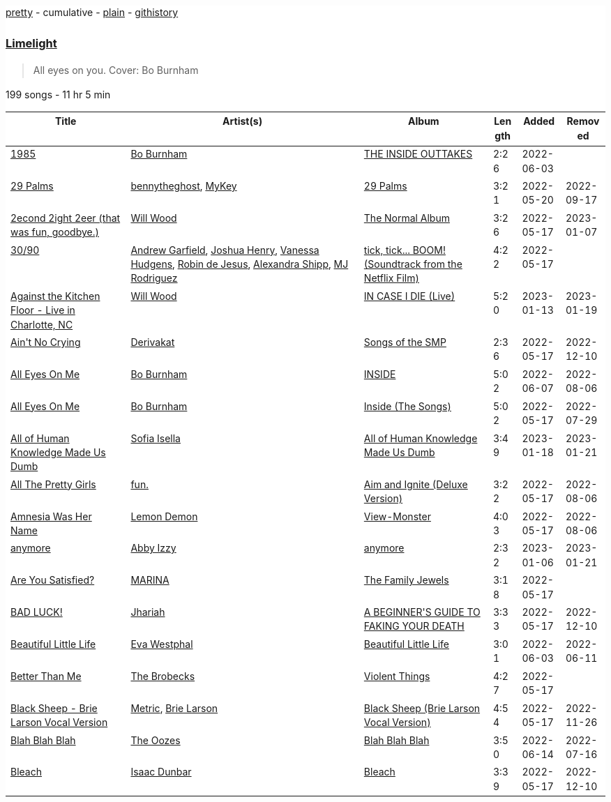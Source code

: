 [pretty](/playlists/pretty/37i9dQZF1DX5bKKZsnMo7c.md) - cumulative - [plain](/playlists/plain/37i9dQZF1DX5bKKZsnMo7c) - [githistory](https://github.githistory.xyz/mackorone/spotify-playlist-archive/blob/main/playlists/plain/37i9dQZF1DX5bKKZsnMo7c)

### [Limelight](https://open.spotify.com/playlist/37i9dQZF1DX5bKKZsnMo7c)

> All eyes on you\. Cover: Bo Burnham

199 songs - 11 hr 5 min

| Title | Artist(s) | Album | Length | Added | Removed |
|---|---|---|---|---|---|
| [1985](https://open.spotify.com/track/2FdzIRCqzjhdxP5W99FSvS) | [Bo Burnham](https://open.spotify.com/artist/2Waw2sSbqvAwK8NwACNjVo) | [THE INSIDE OUTTAKES](https://open.spotify.com/album/1m44SygOrmURyQXnYYq59H) | 2:26 | 2022-06-03 |  |
| [29 Palms](https://open.spotify.com/track/0UR1lesYoawHMS3GMOTcG5) | [bennytheghost](https://open.spotify.com/artist/2RhVihxqFGSR3bDu32i9B2), [MyKey](https://open.spotify.com/artist/191tnItkCke3YcHpUxDOD9) | [29 Palms](https://open.spotify.com/album/5Q4wjlWCX95OYwVv8uUkqT) | 3:21 | 2022-05-20 | 2022-09-17 |
| [2econd 2ight 2eer \(that was fun, goodbye.\)](https://open.spotify.com/track/4jd13hFvWAZKZpomQleZ8L) | [Will Wood](https://open.spotify.com/artist/1VQ8riQ31zVHtlxiCC9EZE) | [The Normal Album](https://open.spotify.com/album/3e4el0X3Rqx0Lms74bUrkJ) | 3:26 | 2022-05-17 | 2023-01-07 |
| [30/90](https://open.spotify.com/track/55MIRLbZzpYSmMlRt9ZDWM) | [Andrew Garfield](https://open.spotify.com/artist/2garjIdgTW5i89s4Z3UT72), [Joshua Henry](https://open.spotify.com/artist/2WHbNs4WT5ZN7rbjDqbyEE), [Vanessa Hudgens](https://open.spotify.com/artist/6G9bygHlCyPgNGxK2l3YdE), [Robin de Jesus](https://open.spotify.com/artist/6mXcTwoata1hkaDMbkzw32), [Alexandra Shipp](https://open.spotify.com/artist/6RKS67sIPOW16NcGWkgdzF), [MJ Rodriguez](https://open.spotify.com/artist/5jMxsWwmiQl6lRo01xHMmG) | [tick, tick..\. BOOM! \(Soundtrack from the Netflix Film\)](https://open.spotify.com/album/4d1XaejoQ5r4jdkV8k5SNJ) | 4:22 | 2022-05-17 |  |
| [Against the Kitchen Floor \- Live in Charlotte, NC](https://open.spotify.com/track/5iSHEe6K8pmrcWWy2kPvZE) | [Will Wood](https://open.spotify.com/artist/1VQ8riQ31zVHtlxiCC9EZE) | [IN CASE I DIE \(Live\)](https://open.spotify.com/album/7jGDcKK1aVh9vxDXV6RGmb) | 5:20 | 2023-01-13 | 2023-01-19 |
| [Ain't No Crying](https://open.spotify.com/track/18wSH9W51fEBd9qrUAb9aW) | [Derivakat](https://open.spotify.com/artist/4T7KICeQg50AwFzauMCR9C) | [Songs of the SMP](https://open.spotify.com/album/6ks45W8ykLFRr1lgoUj9mW) | 2:36 | 2022-05-17 | 2022-12-10 |
| [All Eyes On Me](https://open.spotify.com/track/2Q6RiCAKOrxRYtvl9pcpjY) | [Bo Burnham](https://open.spotify.com/artist/2Waw2sSbqvAwK8NwACNjVo) | [INSIDE](https://open.spotify.com/album/35qVMfUfBN6q2xzm9rZn5a) | 5:02 | 2022-06-07 | 2022-08-06 |
| [All Eyes On Me](https://open.spotify.com/track/3rV5y8rcQrwRt9fWGLmjOQ) | [Bo Burnham](https://open.spotify.com/artist/2Waw2sSbqvAwK8NwACNjVo) | [Inside \(The Songs\)](https://open.spotify.com/album/1e5OlE0EY5fucq6GIU1xi3) | 5:02 | 2022-05-17 | 2022-07-29 |
| [All of Human Knowledge Made Us Dumb](https://open.spotify.com/track/6XRxmPhfjoa3YEtpq8CWJo) | [Sofia Isella](https://open.spotify.com/artist/40Aif8AfzbNGA2s52ESEE2) | [All of Human Knowledge Made Us Dumb](https://open.spotify.com/album/6OQQQqvJwL9IV5EVnKNW4J) | 3:49 | 2023-01-18 | 2023-01-21 |
| [All The Pretty Girls](https://open.spotify.com/track/2cHGWytemKJuckq2oLnAbZ) | [fun.](https://open.spotify.com/artist/5nCi3BB41mBaMH9gfr6Su0) | [Aim and Ignite \(Deluxe Version\)](https://open.spotify.com/album/39vNHJ3nDr6oO9mWLrRpsI) | 3:22 | 2022-05-17 | 2022-08-06 |
| [Amnesia Was Her Name](https://open.spotify.com/track/0ww8jZZtGU70QvYUFmDbqZ) | [Lemon Demon](https://open.spotify.com/artist/4llAOeA6kEF4ytaB2fsmcW) | [View\-Monster](https://open.spotify.com/album/2iKe0QhSWxNuyiUlzmJpTs) | 4:03 | 2022-05-17 | 2022-08-06 |
| [anymore](https://open.spotify.com/track/3jf8u2tg0RXdBfgVwA4zoB) | [Abby Izzy](https://open.spotify.com/artist/5VIF6Dh11VwoMYHmR7KA38) | [anymore](https://open.spotify.com/album/3nRGHSO0Oq5cdrzlzPGQD9) | 2:32 | 2023-01-06 | 2023-01-21 |
| [Are You Satisfied?](https://open.spotify.com/track/6lKRMylSZMtA7EqPl0pcdI) | [MARINA](https://open.spotify.com/artist/6CwfuxIqcltXDGjfZsMd9A) | [The Family Jewels](https://open.spotify.com/album/3dWObfa3vKyudzgmh53Xzg) | 3:18 | 2022-05-17 |  |
| [BAD LUCK!](https://open.spotify.com/track/38POirUtTfpoDWpX8QLiKP) | [Jhariah](https://open.spotify.com/artist/5iMYu8Sj8dZEDsWJxSFwPP) | [A BEGINNER'S GUIDE TO FAKING YOUR DEATH](https://open.spotify.com/album/6LLqwrFRS3rgwKVCRBYGYy) | 3:33 | 2022-05-17 | 2022-12-10 |
| [Beautiful Little Life](https://open.spotify.com/track/4CLWxgdo4e2z27PGQ9uxme) | [Eva Westphal](https://open.spotify.com/artist/32obs0w1xupMz2CXf5B9wb) | [Beautiful Little Life](https://open.spotify.com/album/5L4UWzUa7sGi70mbu1wcxF) | 3:01 | 2022-06-03 | 2022-06-11 |
| [Better Than Me](https://open.spotify.com/track/2ACs0dJwkSsvNZvEbvFurK) | [The Brobecks](https://open.spotify.com/artist/29TCgxO6qzQx4O3pjUIMzn) | [Violent Things](https://open.spotify.com/album/1KLBdhphdiK82hYpAiw8DR) | 4:27 | 2022-05-17 |  |
| [Black Sheep \- Brie Larson Vocal Version](https://open.spotify.com/track/60TThBDrPpek5k520l0W0L) | [Metric](https://open.spotify.com/artist/1rCIEwPp5OnXW0ornlSsRl), [Brie Larson](https://open.spotify.com/artist/7g77hiv179GYIwhfCgETGy) | [Black Sheep \(Brie Larson Vocal Version\)](https://open.spotify.com/album/3blvQlrV0IeDBOWqDz2yYd) | 4:54 | 2022-05-17 | 2022-11-26 |
| [Blah Blah Blah](https://open.spotify.com/track/5R4OMPuKD1yshMdbk8ibnS) | [The Oozes](https://open.spotify.com/artist/48VgYEfRllDfyLl4BEMVSF) | [Blah Blah Blah](https://open.spotify.com/album/5a4pTggWbO3quPTamPL5wu) | 3:50 | 2022-06-14 | 2022-07-16 |
| [Bleach](https://open.spotify.com/track/3j8mwslzqj90yjWWNwwff8) | [Isaac Dunbar](https://open.spotify.com/artist/2sBVpvpeQxK01FqIt5t816) | [Bleach](https://open.spotify.com/album/7ub18yc0hNRu7ImCIFzlYk) | 3:39 | 2022-05-17 | 2022-12-10 |